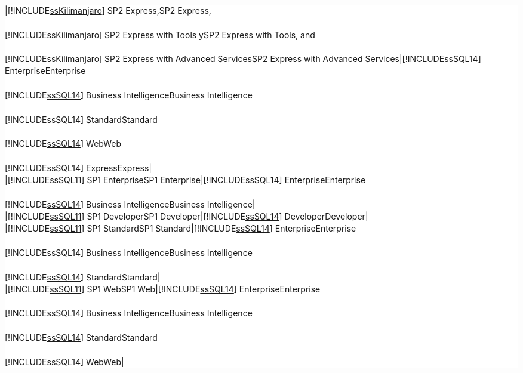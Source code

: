 |[!INCLUDE[ssKilimanjaro](../../includes/sskilimanjaro-md.md)] <span data-ttu-id="c6ca6-211">SP2 Express,</span><span class="sxs-lookup"><span data-stu-id="c6ca6-211">SP2 Express,</span></span><br /><br /> [!INCLUDE[ssKilimanjaro](../../includes/sskilimanjaro-md.md)] <span data-ttu-id="c6ca6-212">SP2 Express with Tools y</span><span class="sxs-lookup"><span data-stu-id="c6ca6-212">SP2 Express with Tools, and</span></span><br /><br /> [!INCLUDE[ssKilimanjaro](../../includes/sskilimanjaro-md.md)] <span data-ttu-id="c6ca6-213">SP2 Express with Advanced Services</span><span class="sxs-lookup"><span data-stu-id="c6ca6-213">SP2 Express with Advanced Services</span></span>|[!INCLUDE[ssSQL14](../../includes/sssql14-md.md)] <span data-ttu-id="c6ca6-214">Enterprise</span><span class="sxs-lookup"><span data-stu-id="c6ca6-214">Enterprise</span></span><br /><br /> [!INCLUDE[ssSQL14](../../includes/sssql14-md.md)] <span data-ttu-id="c6ca6-215">Business Intelligence</span><span class="sxs-lookup"><span data-stu-id="c6ca6-215">Business Intelligence</span></span><br /><br /> [!INCLUDE[ssSQL14](../../includes/sssql14-md.md)] <span data-ttu-id="c6ca6-216">Standard</span><span class="sxs-lookup"><span data-stu-id="c6ca6-216">Standard</span></span><br /><br /> [!INCLUDE[ssSQL14](../../includes/sssql14-md.md)] <span data-ttu-id="c6ca6-217">Web</span><span class="sxs-lookup"><span data-stu-id="c6ca6-217">Web</span></span><br /><br /> [!INCLUDE[ssSQL14](../../includes/sssql14-md.md)] <span data-ttu-id="c6ca6-218">Express</span><span class="sxs-lookup"><span data-stu-id="c6ca6-218">Express</span></span>|  
|[!INCLUDE[ssSQL11](../../includes/sssql11-md.md)] <span data-ttu-id="c6ca6-219">SP1 Enterprise</span><span class="sxs-lookup"><span data-stu-id="c6ca6-219">SP1 Enterprise</span></span>|[!INCLUDE[ssSQL14](../../includes/sssql14-md.md)] <span data-ttu-id="c6ca6-220">Enterprise</span><span class="sxs-lookup"><span data-stu-id="c6ca6-220">Enterprise</span></span><br /><br /> [!INCLUDE[ssSQL14](../../includes/sssql14-md.md)] <span data-ttu-id="c6ca6-221">Business Intelligence</span><span class="sxs-lookup"><span data-stu-id="c6ca6-221">Business Intelligence</span></span>|  
|[!INCLUDE[ssSQL11](../../includes/sssql11-md.md)] <span data-ttu-id="c6ca6-222">SP1 Developer</span><span class="sxs-lookup"><span data-stu-id="c6ca6-222">SP1 Developer</span></span>|[!INCLUDE[ssSQL14](../../includes/sssql14-md.md)] <span data-ttu-id="c6ca6-223">Developer</span><span class="sxs-lookup"><span data-stu-id="c6ca6-223">Developer</span></span>|  
|[!INCLUDE[ssSQL11](../../includes/sssql11-md.md)] <span data-ttu-id="c6ca6-224">SP1 Standard</span><span class="sxs-lookup"><span data-stu-id="c6ca6-224">SP1 Standard</span></span>|[!INCLUDE[ssSQL14](../../includes/sssql14-md.md)] <span data-ttu-id="c6ca6-225">Enterprise</span><span class="sxs-lookup"><span data-stu-id="c6ca6-225">Enterprise</span></span><br /><br /> [!INCLUDE[ssSQL14](../../includes/sssql14-md.md)] <span data-ttu-id="c6ca6-226">Business Intelligence</span><span class="sxs-lookup"><span data-stu-id="c6ca6-226">Business Intelligence</span></span><br /><br /> [!INCLUDE[ssSQL14](../../includes/sssql14-md.md)] <span data-ttu-id="c6ca6-227">Standard</span><span class="sxs-lookup"><span data-stu-id="c6ca6-227">Standard</span></span>|  
|[!INCLUDE[ssSQL11](../../includes/sssql11-md.md)] <span data-ttu-id="c6ca6-228">SP1 Web</span><span class="sxs-lookup"><span data-stu-id="c6ca6-228">SP1 Web</span></span>|[!INCLUDE[ssSQL14](../../includes/sssql14-md.md)] <span data-ttu-id="c6ca6-229">Enterprise</span><span class="sxs-lookup"><span data-stu-id="c6ca6-229">Enterprise</span></span><br /><br /> [!INCLUDE[ssSQL14](../../includes/sssql14-md.md)] <span data-ttu-id="c6ca6-230">Business Intelligence</span><span class="sxs-lookup"><span data-stu-id="c6ca6-230">Business Intelligence</span></span><br /><br /> [!INCLUDE[ssSQL14](../../includes/sssql14-md.md)] <span data-ttu-id="c6ca6-231">Standard</span><span class="sxs-lookup"><span data-stu-id="c6ca6-231">Standard</span></span><br /><br /> [!INCLUDE[ssSQL14](../../includes/sssql14-md.md)] <span data-ttu-id="c6ca6-232">Web</span><span class="sxs-lookup"><span data-stu-id="c6ca6-232">Web</span></span>|  